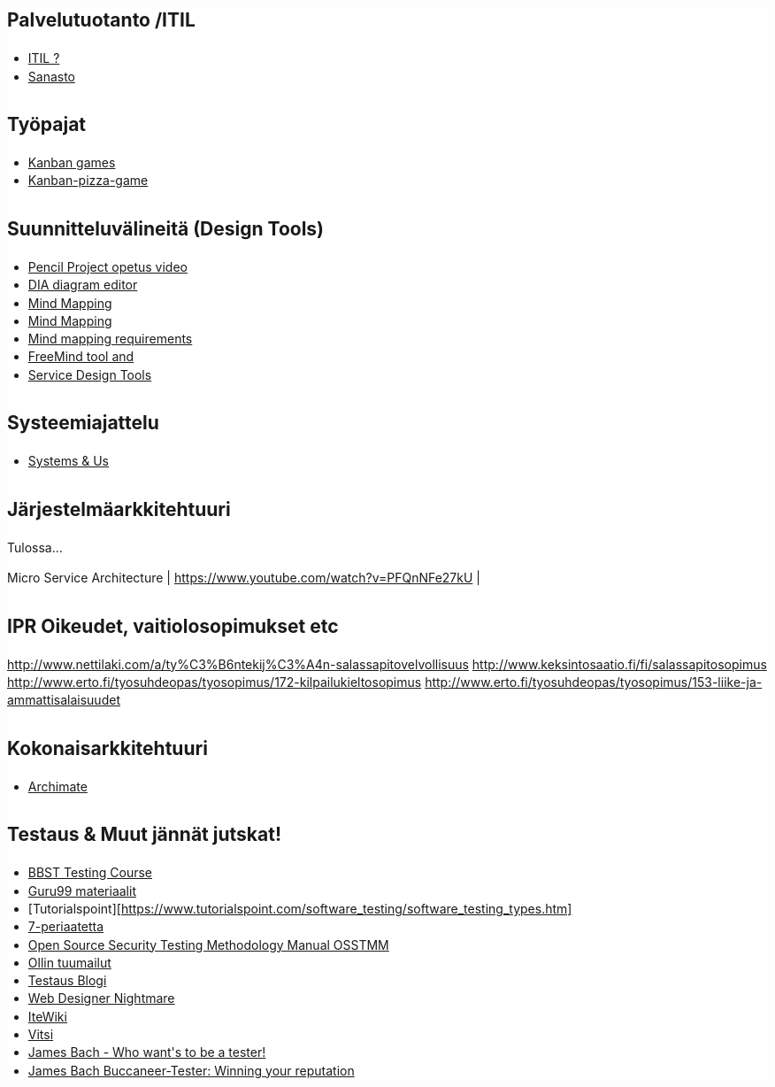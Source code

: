 




## Palvelutuotanto  /ITIL


* [ITIL ?](https://fi.wikipedia.org/wiki/ITIL)
* [Sanasto](https://www.exin.com/assets/exin/frameworks/108/glossaries/finnish_glossary_v1.0_201404.pdf)

## Työpajat 

* [Kanban games](https://connected-knowledge.com/2016/01/27/kanban-games/)
* [Kanban-pizza-game](http://www.agile42.com/en/training/kanban-pizza-game/)




## Suunnitteluvälineitä (Design Tools)

*  [Pencil Project opetus video](http://www.youtube.com/watch?v=tc4c5FX1EHU)
*  [DIA diagram editor](http://www.youtube.com/watch?v=FVsvsrzxmnI)
*  [Mind Mapping](http://www.youtube.com/watch?v=wLWV0XN7K1g)
*  [Mind Mapping](http://www.youtube.com/watch?v=mRFn1U3jvCw)
*  [Mind mapping requirements](http://www.youtube.com/watch?v=kOUOH6DNzAI)
*  [FreeMind tool and](http://www.youtube.com/watch?v=grut_2cardM)
*  [Service Design Tools](http://www.servicedesigntools.org/)

## Systeemiajattelu

* [Systems & Us](https://systemsandus.com/)

## Järjestelmäarkkitehtuuri

Tulossa...

Micro Service Architecture | https://www.youtube.com/watch?v=PFQnNFe27kU |

## IPR Oikeudet, vaitiolosopimukset etc 

http://www.nettilaki.com/a/ty%C3%B6ntekij%C3%A4n-salassapitovelvollisuus
http://www.keksintosaatio.fi/fi/salassapitosopimus
http://www.erto.fi/tyosuhdeopas/tyosopimus/172-kilpailukieltosopimus
http://www.erto.fi/tyosuhdeopas/tyosopimus/153-liike-ja-ammattisalaisuudet

## Kokonaisarkkitehtuuri

* [Archimate](https://en.wikipedia.org/wiki/ArchiMate)

## Testaus & Muut jännät jutskat!

* [BBST Testing Course](http://www.testingeducation.org/BBST/foundations/)
* [Guru99 materiaalit](http://www.guru99.com/software-testing-introduction-importance.html)
* [Tutorialspoint][https://www.tutorialspoint.com/software_testing/software_testing_types.htm]
* [7-periaatetta](http://www.guru99.com/software-testing-seven-principles.html)
* [Open Source Security Testing Methodology Manual OSSTMM](http://www.isecom.org/research/)
* [Ollin tuumailut](http://ollintuumailut.blogspot.fi/2014/04/ohjelmistotestaus-osa.html)
* [Testaus Blogi](http://avustaja.blogspot.fi/)
* [Web Designer Nightmare](http://www.youtube.com/watch?v=CfxTc7_1UVE)
* [IteWiki](http://www.itewiki.fi)
* [Vitsi](https://www.youtube.com/watch?v=lXNu0VBVCUc)
* [James Bach - Who want's to be a tester!](http://www.youtube.com/watch?v=3FTwaojNkXw) 
* [James Bach Buccaneer-Tester: Winning your reputation](https://www.youtube.com/watch?v=MKFqwKSon-E)